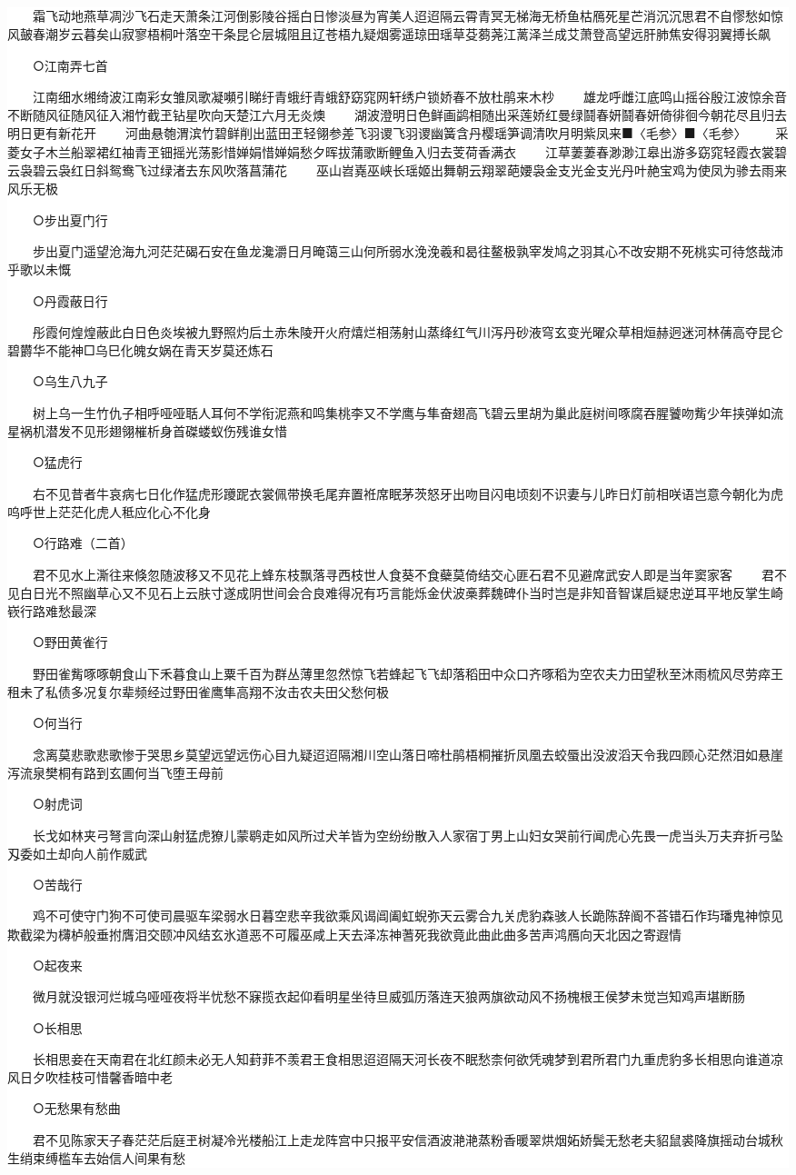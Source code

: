 
　　霜飞动地燕草凋沙飞石走天萧条江河倒影陵谷摇白日惨淡昼为宵美人迢迢隔云霄青冥无梯海无桥鱼枯鴈死星芒消沉沉思君不自憀愁如惊风皷春潮岁云暮矣山寂寥梧桐叶落空干条昆仑层城阻且辽苍梧九疑烟雾遥琼田瑶草芟蒭荛江蓠泽兰成艾萧登高望远肝肺焦安得羽翼搏长飙 

　　○江南弄七首 

　　江南细水缃绮波江南彩女雏凤歌凝嚬引睇纡青蛾纡青蛾舒窈窕网轩绣户锁娇春不放杜鹃来木杪 
　　雄龙呼雌江底鸣山摇谷殷江波惊余音不断随风征随风征入湘竹截玊钻星吹向天楚江六月无炎燠 
　　湖波澄明日色鲜画鹢相随出采莲娇红曼绿鬪春妍鬪春妍倚徘徊今朝花尽且归去明日更有新花开 
　　河曲悬匏渭滨竹碧鲜削出蓝田玊轻翎参差飞羽谡飞羽谡幽簧含丹樱瑶笋调清吹月明紫凤来■〈毛参〉■〈毛参〉 
　　采菱女子木兰船翠裙红袖青玊钿摇光荡影惜婵娟惜婵娟愁夕晖拔蒲歌断鲤鱼入归去芰荷香满衣 
　　江草萋萋春渺渺江皋出游多窈窕轻霞衣裳碧云袅碧云袅红日斜鸳鸯飞过绿渚去东风吹落菖蒲花 
　　巫山岧嶤巫峡长瑶姬出舞朝云翔翠葩婹袅金支光金支光丹叶赩宝鸡为使凤为骖去雨来风乐无极 

　　○步出夏门行 

　　步出夏门遥望沧海九河茫茫碣石安在鱼龙瀺灂日月晻蔼三山何所弱水浼浼羲和曷往鳌极孰宰发鸠之羽其心不改安期不死桃实可待悠哉沛乎歌以未慨 

　　○丹霞蔽日行 

　　彤霞何煌煌蔽此白日色炎埃被九野照灼后土赤朱陵开火府熺烂相荡射山蒸绛红气川泻丹砂液穹玄变光曜众草相烜赫迥迷河林蒨高夺昆仑碧欝华不能神□乌巳化魄女娲在青天岁莫还炼石 

　　○乌生八九子 

　　树上乌一生竹仇子相呼哑哑聒人耳何不学衔泥燕和鸣集桃李又不学鹰与隼奋翅高飞碧云里胡为巢此庭树间啄腐吞腥饕吻觜少年挟弹如流星祸机潜发不见形翅翎槯析身首磔蝼蚁伤残谁女惜 

　　○猛虎行 

　　右不见昔者牛哀病七日化作猛虎形躨跜衣裳佩带换毛尾弃置袵席眠茅茨怒牙出吻目闪电顷刻不识妻与儿昨日灯前相咲语岂意今朝化为虎呜呼世上茫茫化虎人秪应化心不化身 

　　○行路难（二首） 

　　君不见水上澌往来倏忽随波移又不见花上蜂东枝飘落寻西枝世人食葵不食蘗莫倚结交心匪石君不见避席武安人即是当年窦家客 
　　君不见白日光不照幽草心又不见石上云肤寸遂成阴世间会合良难得况有巧言能烁金伏波槀葬魏碑仆当时岂是非知音智谋启疑忠逆耳平地反掌生崎嵚行路难愁最深 

　　○野田黄雀行 

　　野田雀觜啄啄朝食山下禾暮食山上粟千百为群丛薄里忽然惊飞若蜂起飞飞却落稻田中众口齐啄稻为空农夫力田望秋至沐雨梳风尽劳瘁王租未了私债多况复尔辈频经过野田雀鹰隼高翔不汝击农夫田父愁何极 

　　○何当行 

　　念离莫悲歌悲歌惨于哭思乡莫望远望远伤心目九疑迢迢隔湘川空山落日啼杜鹃梧桐摧折凤凰去蛟蜃出没波滔天令我四顾心茫然泪如悬崖泻流泉樊桐有路到玄圃何当飞堕王母前 

　　○射虎词 

　　长戈如林夹弓弩言向深山射猛虎獠儿蒙鹖走如风所过犬羊皆为空纷纷散入人家宿丁男上山妇女哭前行闻虎心先畏一虎当头万夫弃折弓坠刄委如土却向人前作威武 

　　○苦哉行 

　　鸡不可使守门狗不可使司晨驱车梁弱水日暮空悲辛我欲乘风谒阊阖虹蜺弥天云雾合九关虎豹森骇人长跪陈辞阍不荅错石作玙璠鬼神惊见欺截梁为欂栌般垂拊膺泪交颐冲风结玄氷道恶不可履巫咸上天去泽冻神蓍死我欲竟此曲此曲多苦声鸿鴈向天北因之寄遐情 

　　○起夜来 

　　微月就没银河烂城乌哑哑夜将半忧愁不寐揽衣起仰看明星坐待旦威弧历落连天狼两旗欲动风不扬槐根王侯梦未觉岂知鸡声堪断肠 

　　○长相思 

　　长相思妾在天南君在北红颜未必无人知葑菲不羡君王食相思迢迢隔天河长夜不眠愁柰何欲凭魂梦到君所君门九重虎豹多长相思向谁道凉风日夕吹桂枝可惜馨香暗中老 

　　○无愁果有愁曲 

　　君不见陈家天子春茫茫后庭玊树凝冷光楼船江上走龙阵宫中只报平安信酒波滟滟蒸粉香暖翠烘烟妬娇鬓无愁老夫貂鼠裘降旗摇动台城秋生绡束缚槛车去始信人间果有愁 
